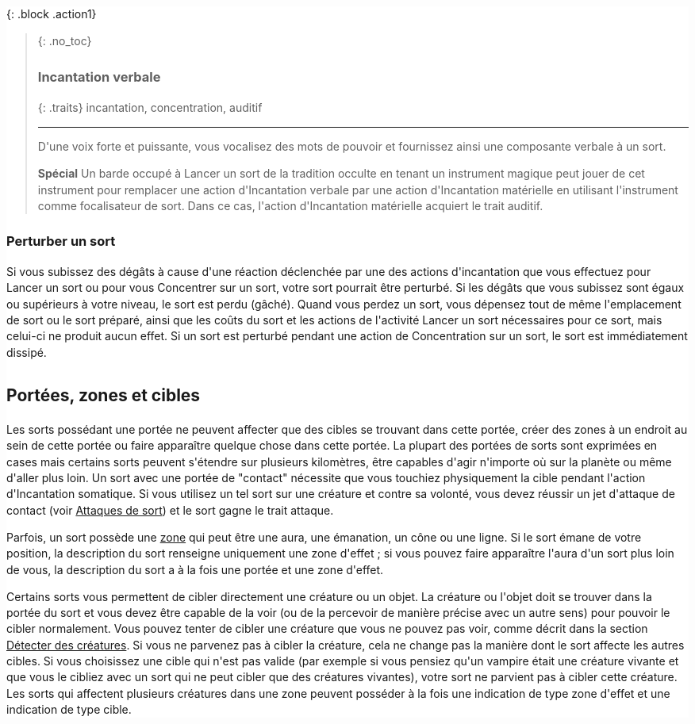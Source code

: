 {: .block .action1}
> {: .no_toc}
> ### Incantation verbale
> 
> {: .traits}
> incantation, concentration, auditif  
> 
> ---
> 
> D'une voix forte et puissante, vous vocalisez des mots de pouvoir et fournissez ainsi une composante verbale à un sort.  
> 
> **Spécial** Un barde occupé à Lancer un sort de la tradition occulte en tenant un instrument magique peut jouer de cet instrument pour remplacer une action d'Incantation verbale par une action d'Incantation matérielle en utilisant l'instrument comme focalisateur de sort. Dans ce cas, l'action d'Incantation matérielle acquiert le trait auditif.  

### Perturber un sort

Si vous subissez des dégâts à cause d'une réaction déclenchée par une des actions d'incantation que vous effectuez pour Lancer un sort ou pour vous Concentrer sur un sort, votre sort pourrait être perturbé. Si les dégâts que vous subissez sont égaux ou supérieurs à votre niveau, le sort est perdu (gâché). Quand vous perdez un sort, vous dépensez tout de même l'emplacement de sort ou le sort préparé, ainsi que les coûts du sort et les actions de l'activité Lancer un sort nécessaires pour ce sort, mais celui-ci ne produit aucun effet. Si un sort est perturbé pendant une action de Concentration sur un sort, le sort est immédiatement dissipé.

## Portées, zones et cibles

Les sorts possédant une portée ne peuvent affecter que des cibles se trouvant dans cette portée, créer des zones à un endroit au sein de cette portée ou faire apparaître quelque chose dans cette portée. La plupart des portées de sorts sont exprimées en cases mais certains sorts peuvent s'étendre sur plusieurs kilomètres, être capables d'agir n'importe où sur la planète ou même d'aller plus loin. Un sort avec une portée de "contact" nécessite que vous touchiez physiquement la cible pendant l'action d'Incantation somatique. Si vous utilisez un tel sort sur une créature et contre sa volonté, vous devez réussir un jet d'attaque de contact (voir [Attaques de sort](#attaques-de-sort)) et le sort gagne le trait attaque.

Parfois, un sort possède une [zone](/ch9-jouer-à-pathfinder/effets.html#zones) qui peut être une aura, une émanation, un cône ou une ligne. Si le sort émane de votre position, la description du sort renseigne uniquement une zone d'effet ; si vous pouvez faire apparaître l'aura d'un sort plus loin de vous, la description du sort a à la fois une portée et une zone d'effet.

Certains sorts vous permettent de cibler directement une créature ou un objet. La créature ou l'objet doit se trouver dans la portée du sort et vous devez être capable de la voir (ou de la percevoir de manière précise avec un autre sens) pour pouvoir le cibler normalement. Vous pouvez tenter de cibler une créature que vous ne pouvez pas voir, comme décrit dans la section [Détecter des créatures](/ch9-jouer-à-pathfinder/perception.html#détecter-des-créatures). Si vous ne parvenez pas à cibler la créature, cela ne change pas la manière dont le sort affecte les autres cibles. Si vous choisissez une cible qui n'est pas valide (par exemple si vous pensiez qu'un vampire était une créature vivante et que vous le cibliez avec un sort qui ne peut cibler que des créatures vivantes), votre sort ne parvient pas à cibler cette créature. Les sorts qui affectent plusieurs créatures dans une zone peuvent posséder à la fois une indication de type zone d'effet et une indication de type cible.
